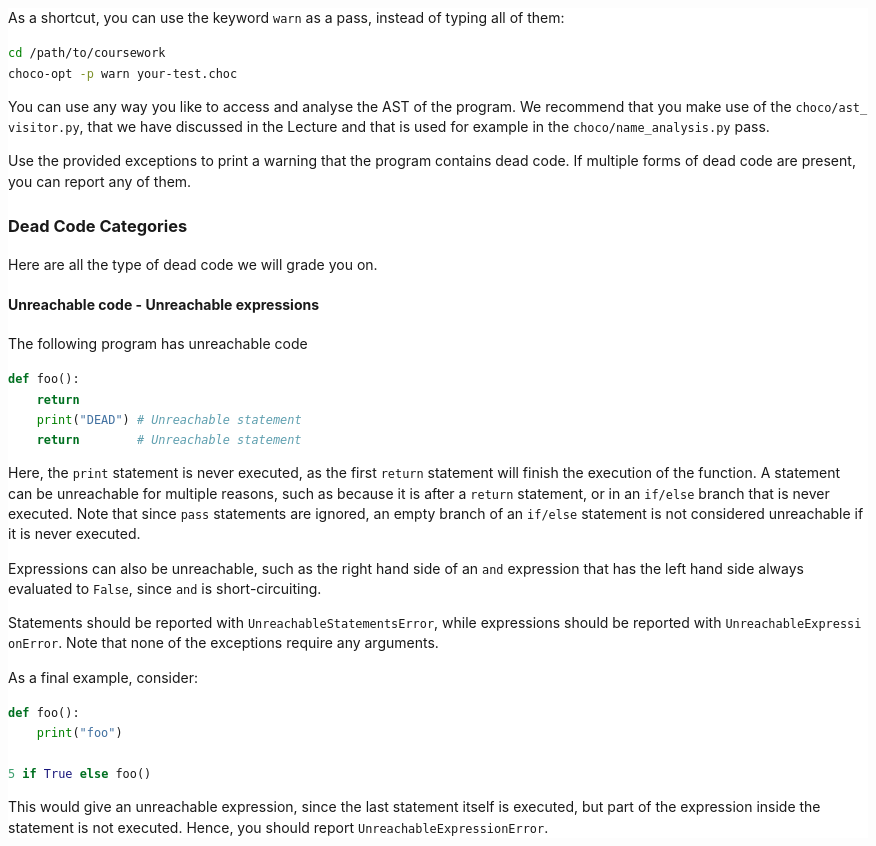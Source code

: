 As a shortcut, you can use the keyword `warn` as a pass, instead of typing all of them:

```bash
cd /path/to/coursework
choco-opt -p warn your-test.choc
```

You can use any way you like to access and analyse the AST of the program.
We recommend that you make use of the `choco/ast_visitor.py`, that we have discussed in the Lecture and that is used for example in the `choco/name_analysis.py` pass.

Use the provided exceptions to print a warning that the program contains dead code. If multiple forms of dead code are present,
you can report any of them.

### Dead Code Categories

Here are all the type of dead code we will grade you on.

#### Unreachable code - Unreachable expressions
The following program has unreachable code
```python
def foo():
    return
    print("DEAD") # Unreachable statement
    return        # Unreachable statement
```

Here, the `print` statement is never executed, as the first `return` statement will finish the execution of the function.
A statement can be unreachable for multiple reasons, such as because it is after a `return` statement, or in
an `if/else` branch that is never executed. Note that since `pass` statements are ignored, an empty branch of an `if/else`
statement is not considered unreachable if it is never executed.

Expressions can also be unreachable, such as the right hand side of an `and`
expression that has the left hand side always evaluated to `False`, since `and` is short-circuiting.

Statements should be reported with `UnreachableStatementsError`, while expressions should be reported with `UnreachableExpressionError`.
Note that none of the exceptions require any arguments.

As a final example, consider:

```python
def foo():
    print("foo")

5 if True else foo()
```

This would give an unreachable expression, since the last statement itself is executed, but part of the expression inside the statement is not executed.
Hence, you should report `UnreachableExpressionError`.
